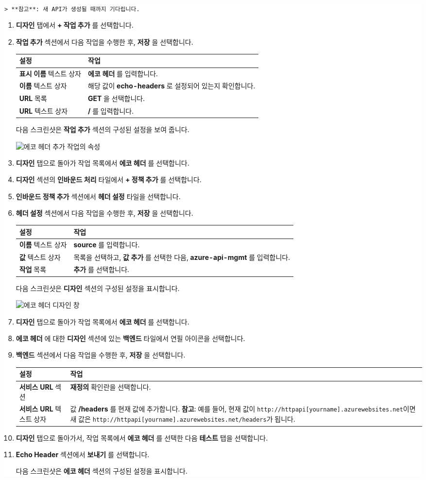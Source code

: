     > **참고**: 새 API가 생성될 때까지 기다립니다.

1.  **디자인** 탭에서 **+ 작업 추가** 를 선택합니다.

1.  **작업 추가** 섹션에서 다음 작업을 수행한 후, **저장** 을 선택합니다.


    | 설정 | 작업 |
    | -- | -- |
    | **표시 이름** 텍스트 상자 | **에코 헤더** 를 입력합니다. |
    | **이름** 텍스트 상자 | 해당 값이 **echo-headers** 로 설정되어 있는지 확인합니다. |
    | **URL** 목록 | **GET** 을 선택합니다. |
    | **URL** 텍스트 상자 | **/** 를 입력합니다. |

    다음 스크린샷은 **작업 추가** 섹션의 구성된 설정을 보여 줍니다.
    
    ![에코 헤더 추가 작업의 속성](./media/l08_add_echo_headers_operation.png)

    
1.  **디자인** 탭으로 돌아가 작업 목록에서 **에코 헤더** 를 선택합니다.

1.  **디자인** 섹션의 **인바운드 처리** 타일에서 **+ 정책 추가** 를 선택합니다.

1.  **인바운드 정책 추가** 섹션에서 **헤더 설정** 타일을 선택합니다.

1.  **헤더 설정** 섹션에서 다음 작업을 수행한 후, **저장** 을 선택합니다.
    
    | 설정 | 작업  |
    | --- | --- |
    | **이름** 텍스트 상자    | **source** 를 입력합니다.|
    | **값** 텍스트 상자 | 목록을 선택하고, **값 추가** 를 선택한 다음, **azure-api-mgmt** 를 입력합니다.|
    | **작업** 목록        | **추가** 를 선택합니다.|

    다음 스크린샷은 **디자인** 섹션의 구성된 설정을 표시합니다.

    ![에코 헤더 디자인 창](./media/l08_get_echo_headers_design.png)

1.  **디자인** 탭으로 돌아가 작업 목록에서 **에코 헤더** 를 선택합니다.

1.  **에코 헤더** 에 대한 **디자인** 섹션에 있는 **백엔드** 타일에서 연필 아이콘을 선택합니다.

1.  **백엔드** 섹션에서 다음 작업을 수행한 후, **저장** 을 선택합니다.

    | 설정 | 작업 |
    | -- | -- |
    | **서비스 URL** 섹션 | **재정의** 확인란을 선택합니다. |
    | **서비스 URL** 텍스트 상자 | 값 **/headers** 를 현재 값에 추가합니다. **참고**: 예를 들어, 현재 값이 `http://httpapi[yourname].azurewebsites.net`이면 새 값은 `http://httpapi[yourname].azurewebsites.net/headers`가 됩니다. |
    
1.  **디자인** 탭으로 돌아가서, 작업 목록에서 **에코 헤더** 를 선택한 다음 **테스트** 탭을 선택합니다.

1.  **Echo Header** 섹션에서 **보내기** 를 선택합니다.

    다음 스크린샷은 **에코 헤더** 섹션의 구성된 설정을 표시합니다.
